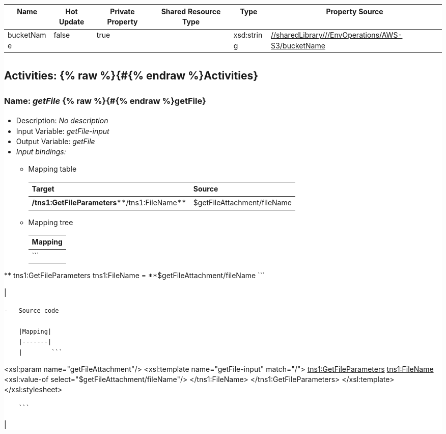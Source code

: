 |Name|Hot Update|Private Property|Shared Resource Type|Type|Property Source|
|----|----------|----------------|--------------------|----|---------------|
|bucketName|false|true| |xsd:string|[//sharedLibrary///EnvOperations/AWS-S3/bucketName](#Prod:%20odido-bwce-demo-bucket,%20default:%20odido-bwce-demo-bucket,%20Dev:%20odido-bwce-demo-bucket,%20Test:%20odido-bwce-demo-bucket,)|

## Activities: {% raw %}{#{% endraw %}Activities}

### Name: **_getFile_** {% raw %}{#{% endraw %}getFile}

-   Description: *No description*
-   Input Variable: *getFile-input*
-   Output Variable: *getFile*
-   *Input bindings:*
    -   Mapping table

        |Target|Source|
        |------|------|
        |**/tns1:GetFileParameters****/tns1:FileName**|$getFileAttachment/fileName|

    -   Mapping tree

        |Mapping|
        |-------|
        |        ```
**
	  tns1:GetFileParameters
		 tns1:FileName = **$getFileAttachment/fileName
        ```

|

    -   Source code

        |Mapping|
        |-------|
        |        ```
<?xml version="1.0" encoding="UTF-8"?><xsl:stylesheet xmlns:xsl="http://www.w3.org/1999/XSL/Transform" xmlns:tns1="http://www.example.com/namespaces/tns/1699990752353" version="2.0">
   <xsl:param name="getFileAttachment"/>
   <xsl:template name="getFile-input" match="/">
      <tns1:GetFileParameters>
         <tns1:FileName>
            <xsl:value-of select="$getFileAttachment/fileName"/>
         </tns1:FileName>
      </tns1:GetFileParameters>
   </xsl:template>
</xsl:stylesheet>

        ```

|
